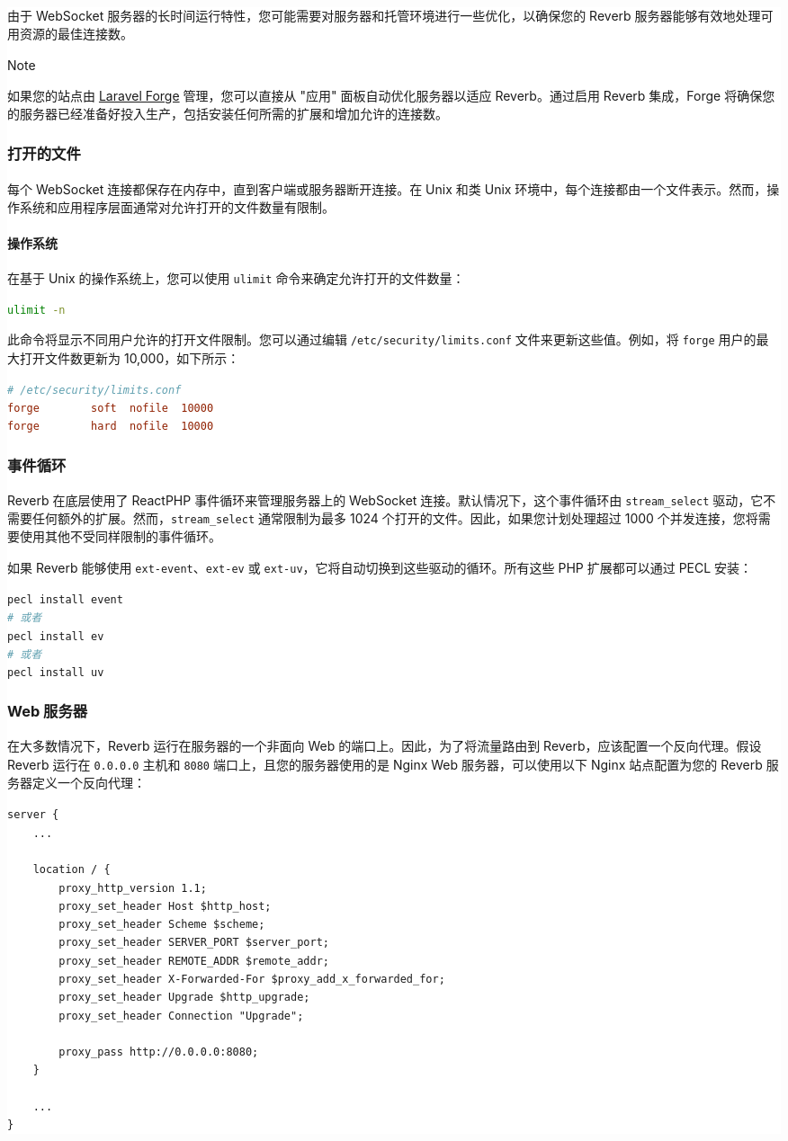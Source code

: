 由于 WebSocket 服务器的长时间运行特性，您可能需要对服务器和托管环境进行一些优化，以确保您的 Reverb 服务器能够有效地处理可用资源的最佳连接数。

> [!NOTE]  
> 如果您的站点由 [Laravel Forge](https://forge.laravel.com) 管理，您可以直接从 "应用" 面板自动优化服务器以适应 Reverb。通过启用 Reverb 集成，Forge 将确保您的服务器已经准备好投入生产，包括安装任何所需的扩展和增加允许的连接数。

### 打开的文件

每个 WebSocket 连接都保存在内存中，直到客户端或服务器断开连接。在 Unix 和类 Unix 环境中，每个连接都由一个文件表示。然而，操作系统和应用程序层面通常对允许打开的文件数量有限制。

#### 操作系统

在基于 Unix 的操作系统上，您可以使用 `ulimit` 命令来确定允许打开的文件数量：

```sh
ulimit -n
```

此命令将显示不同用户允许的打开文件限制。您可以通过编辑 `/etc/security/limits.conf` 文件来更新这些值。例如，将 `forge` 用户的最大打开文件数更新为 10,000，如下所示：

```ini
# /etc/security/limits.conf
forge        soft  nofile  10000
forge        hard  nofile  10000
```

### 事件循环

Reverb 在底层使用了 ReactPHP 事件循环来管理服务器上的 WebSocket 连接。默认情况下，这个事件循环由 `stream_select` 驱动，它不需要任何额外的扩展。然而，`stream_select` 通常限制为最多 1024 个打开的文件。因此，如果您计划处理超过 1000 个并发连接，您将需要使用其他不受同样限制的事件循环。

如果 Reverb 能够使用 `ext-event`、`ext-ev` 或 `ext-uv`，它将自动切换到这些驱动的循环。所有这些 PHP 扩展都可以通过 PECL 安装：

```sh
pecl install event
# 或者
pecl install ev
# 或者
pecl install uv
```

### Web 服务器

在大多数情况下，Reverb 运行在服务器的一个非面向 Web 的端口上。因此，为了将流量路由到 Reverb，应该配置一个反向代理。假设 Reverb 运行在 `0.0.0.0` 主机和 `8080` 端口上，且您的服务器使用的是 Nginx Web 服务器，可以使用以下 Nginx 站点配置为您的 Reverb 服务器定义一个反向代理：

```nginx
server {
    ...

    location / {
        proxy_http_version 1.1;
        proxy_set_header Host $http_host;
        proxy_set_header Scheme $scheme;
        proxy_set_header SERVER_PORT $server_port;
        proxy_set_header REMOTE_ADDR $remote_addr;
        proxy_set_header X-Forwarded-For $proxy_add_x_forwarded_for;
        proxy_set_header Upgrade $http_upgrade;
        proxy_set_header Connection "Upgrade";

        proxy_pass http://0.0.0.0:8080;
    }

    ...
}
```
